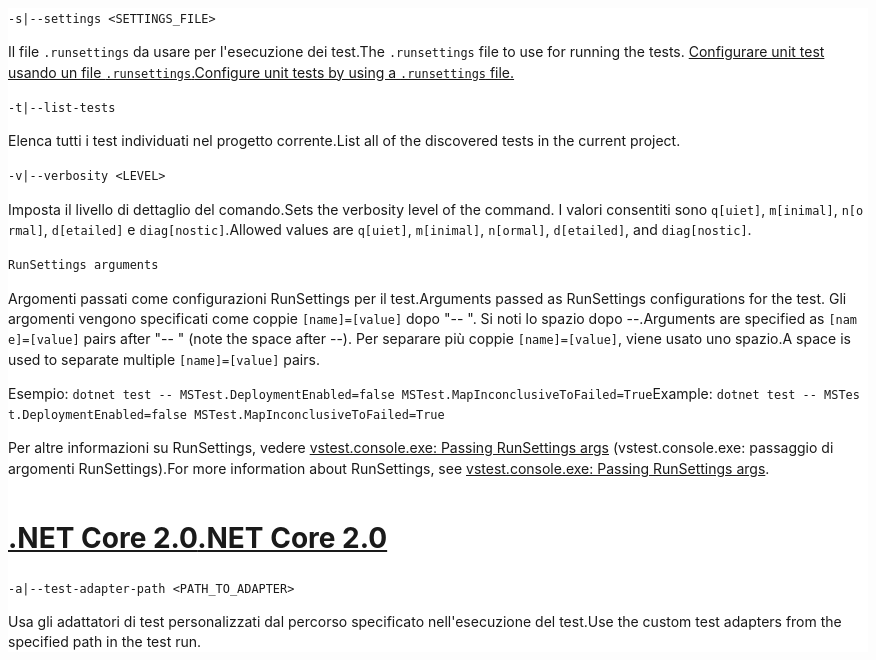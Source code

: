 `-s|--settings <SETTINGS_FILE>`

<span data-ttu-id="804c6-143">Il file `.runsettings` da usare per l'esecuzione dei test.</span><span class="sxs-lookup"><span data-stu-id="804c6-143">The `.runsettings` file to use for running the tests.</span></span> [<span data-ttu-id="804c6-144">Configurare unit test usando un file `.runsettings`.</span><span class="sxs-lookup"><span data-stu-id="804c6-144">Configure unit tests by using a `.runsettings` file.</span></span>](/visualstudio/test/configure-unit-tests-by-using-a-dot-runsettings-file)

`-t|--list-tests`

<span data-ttu-id="804c6-145">Elenca tutti i test individuati nel progetto corrente.</span><span class="sxs-lookup"><span data-stu-id="804c6-145">List all of the discovered tests in the current project.</span></span>

`-v|--verbosity <LEVEL>`

<span data-ttu-id="804c6-146">Imposta il livello di dettaglio del comando.</span><span class="sxs-lookup"><span data-stu-id="804c6-146">Sets the verbosity level of the command.</span></span> <span data-ttu-id="804c6-147">I valori consentiti sono `q[uiet]`, `m[inimal]`, `n[ormal]`, `d[etailed]` e `diag[nostic]`.</span><span class="sxs-lookup"><span data-stu-id="804c6-147">Allowed values are `q[uiet]`, `m[inimal]`, `n[ormal]`, `d[etailed]`, and `diag[nostic]`.</span></span>

`RunSettings arguments`

<span data-ttu-id="804c6-148">Argomenti passati come configurazioni RunSettings per il test.</span><span class="sxs-lookup"><span data-stu-id="804c6-148">Arguments passed as RunSettings configurations for the test.</span></span> <span data-ttu-id="804c6-149">Gli argomenti vengono specificati come coppie `[name]=[value]` dopo "-- ". Si noti lo spazio dopo --.</span><span class="sxs-lookup"><span data-stu-id="804c6-149">Arguments are specified as `[name]=[value]` pairs after "-- " (note the space after --).</span></span> <span data-ttu-id="804c6-150">Per separare più coppie `[name]=[value]`, viene usato uno spazio.</span><span class="sxs-lookup"><span data-stu-id="804c6-150">A space is used to separate multiple `[name]=[value]` pairs.</span></span>

<span data-ttu-id="804c6-151">Esempio: `dotnet test -- MSTest.DeploymentEnabled=false MSTest.MapInconclusiveToFailed=True`</span><span class="sxs-lookup"><span data-stu-id="804c6-151">Example: `dotnet test -- MSTest.DeploymentEnabled=false MSTest.MapInconclusiveToFailed=True`</span></span>

<span data-ttu-id="804c6-152">Per altre informazioni su RunSettings, vedere [vstest.console.exe: Passing RunSettings args](https://github.com/Microsoft/vstest-docs/blob/master/docs/RunSettingsArguments.md) (vstest.console.exe: passaggio di argomenti RunSettings).</span><span class="sxs-lookup"><span data-stu-id="804c6-152">For more information about RunSettings, see [vstest.console.exe: Passing RunSettings args](https://github.com/Microsoft/vstest-docs/blob/master/docs/RunSettingsArguments.md).</span></span>

# <a name="net-core-20"></a>[<span data-ttu-id="804c6-153">.NET Core 2.0</span><span class="sxs-lookup"><span data-stu-id="804c6-153">.NET Core 2.0</span></span>](#tab/netcore20)

`-a|--test-adapter-path <PATH_TO_ADAPTER>`

<span data-ttu-id="804c6-154">Usa gli adattatori di test personalizzati dal percorso specificato nell'esecuzione del test.</span><span class="sxs-lookup"><span data-stu-id="804c6-154">Use the custom test adapters from the specified path in the test run.</span></span>
